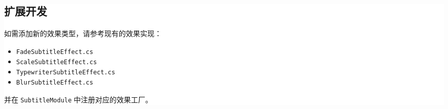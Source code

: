 ## 扩展开发

如需添加新的效果类型，请参考现有的效果实现：

- `FadeSubtitleEffect.cs`
- `ScaleSubtitleEffect.cs`
- `TypewriterSubtitleEffect.cs`
- `BlurSubtitleEffect.cs`

并在 `SubtitleModule` 中注册对应的效果工厂。